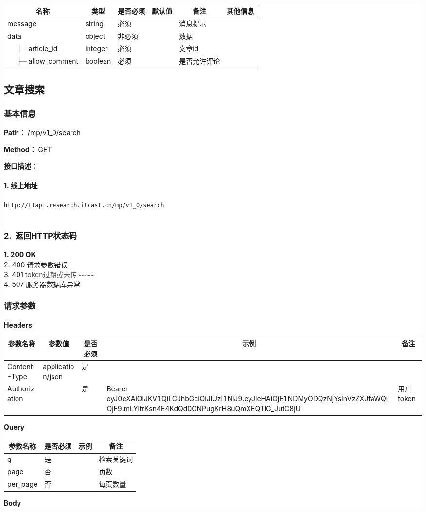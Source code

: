 <table>
  <thead class="ant-table-thead">
    <tr>
      <th key=name>名称</th><th key=type>类型</th><th key=required>是否必须</th><th key=default>默认值</th><th key=desc>备注</th><th key=sub>其他信息</th>
    </tr>
  </thead><tbody className="ant-table-tbody"><tr key=0-0><td key=0><span style="padding-left: 0px"><span style="color: #8c8a8a"></span> message</span></td><td key=1><span>string</span></td><td key=2>必须</td><td key=3></td><td key=4><span>消息提示</span></td><td key=5></td></tr><tr key=0-1><td key=0><span style="padding-left: 0px"><span style="color: #8c8a8a"></span> data</span></td><td key=1><span>object</span></td><td key=2>非必须</td><td key=3></td><td key=4><span>数据</span></td><td key=5></td></tr><tr key=0-1-0><td key=0><span style="padding-left: 20px"><span style="color: #8c8a8a">├─</span> article_id</span></td><td key=1><span>integer</span></td><td key=2>必须</td><td key=3></td><td key=4><span>文章id</span></td><td key=5></td></tr><tr key=0-1-1><td key=0><span style="padding-left: 20px"><span style="color: #8c8a8a">├─</span> allow_comment</span></td><td key=1><span>boolean</span></td><td key=2>必须</td><td key=3></td><td key=4><span>是否允许评论</span></td><td key=5></td></tr>
               </tbody>
              </table>

## 文章搜索
<a id=文章搜索> </a>
### 基本信息

**Path：** /mp/v1_0/search

**Method：** GET

**接口描述：**
<h4>1. 线上地址</h4>
<pre><code data-language="http" class="lang-http">http://ttapi.research.itcast.cn/mp/v1_0/search

</code></pre>
<h3>2.&nbsp; 返回HTTP状态码</h3>
<p><strong>1. 200 OK</strong><br>
2. 400 请求参数错误<br>
3. 401&nbsp;<span class="colour" style="color:rgb(85, 85, 85)">token过期或未传~~~~</span><br>
4. 507 服务器数据库异常</p>


### 请求参数
**Headers**

| 参数名称  | 参数值  |  是否必须 | 示例  | 备注  |
| ------------ | ------------ | ------------ | ------------ | ------------ |
| Content-Type  |  application/json | 是  |   |   |
| Authorization  |   | 是  |  Bearer eyJ0eXAiOiJKV1QiLCJhbGciOiJIUzI1NiJ9.eyJleHAiOjE1NDMyODQzNjYsInVzZXJfaWQiOjF9.mLYitrKsn4E4KdQd0CNPugKrH8uQmXEQTlG_JutC8jU |  用户token |
**Query**

| 参数名称  |  是否必须 | 示例  | 备注  |
| ------------ | ------------ | ------------ | ------------ |
| q | 是  |   |  检索关键词 |
| page | 否  |   |  页数 |
| per_page | 否  |   |  每页数量 |
**Body**
